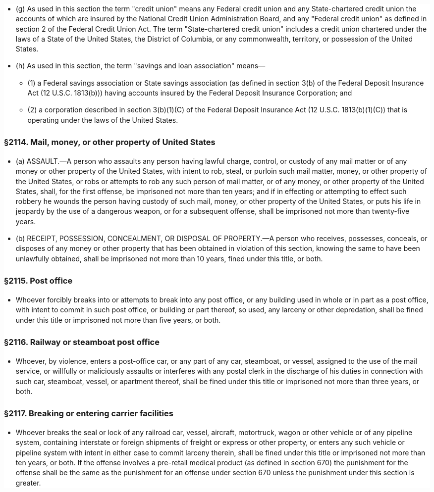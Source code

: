 * (g) As used in this section the term "credit union" means any Federal credit union and any State-chartered credit union the accounts of which are insured by the National Credit Union Administration Board, and any "Federal credit union" as defined in section 2 of the Federal Credit Union Act. The term "State-chartered credit union" includes a credit union chartered under the laws of a State of the United States, the District of Columbia, or any commonwealth, territory, or possession of the United States.

* (h) As used in this section, the term "savings and loan association" means—

  * (1) a Federal savings association or State savings association (as defined in section 3(b) of the Federal Deposit Insurance Act (12 U.S.C. 1813(b))) having accounts insured by the Federal Deposit Insurance Corporation; and

  * (2) a corporation described in section 3(b)(1)(C) of the Federal Deposit Insurance Act (12 U.S.C. 1813(b)(1)(C)) that is operating under the laws of the United States.

### §2114. Mail, money, or other property of United States
* (a) ASSAULT.—A person who assaults any person having lawful charge, control, or custody of any mail matter or of any money or other property of the United States, with intent to rob, steal, or purloin such mail matter, money, or other property of the United States, or robs or attempts to rob any such person of mail matter, or of any money, or other property of the United States, shall, for the first offense, be imprisoned not more than ten years; and if in effecting or attempting to effect such robbery he wounds the person having custody of such mail, money, or other property of the United States, or puts his life in jeopardy by the use of a dangerous weapon, or for a subsequent offense, shall be imprisoned not more than twenty-five years.

* (b) RECEIPT, POSSESSION, CONCEALMENT, OR DISPOSAL OF PROPERTY.—A person who receives, possesses, conceals, or disposes of any money or other property that has been obtained in violation of this section, knowing the same to have been unlawfully obtained, shall be imprisoned not more than 10 years, fined under this title, or both.

### §2115. Post office
* Whoever forcibly breaks into or attempts to break into any post office, or any building used in whole or in part as a post office, with intent to commit in such post office, or building or part thereof, so used, any larceny or other depredation, shall be fined under this title or imprisoned not more than five years, or both.

### §2116. Railway or steamboat post office
* Whoever, by violence, enters a post-office car, or any part of any car, steamboat, or vessel, assigned to the use of the mail service, or willfully or maliciously assaults or interferes with any postal clerk in the discharge of his duties in connection with such car, steamboat, vessel, or apartment thereof, shall be fined under this title or imprisoned not more than three years, or both.

### §2117. Breaking or entering carrier facilities
* Whoever breaks the seal or lock of any railroad car, vessel, aircraft, motortruck, wagon or other vehicle or of any pipeline system, containing interstate or foreign shipments of freight or express or other property, or enters any such vehicle or pipeline system with intent in either case to commit larceny therein, shall be fined under this title or imprisoned not more than ten years, or both. If the offense involves a pre-retail medical product (as defined in section 670) the punishment for the offense shall be the same as the punishment for an offense under section 670 unless the punishment under this section is greater.
